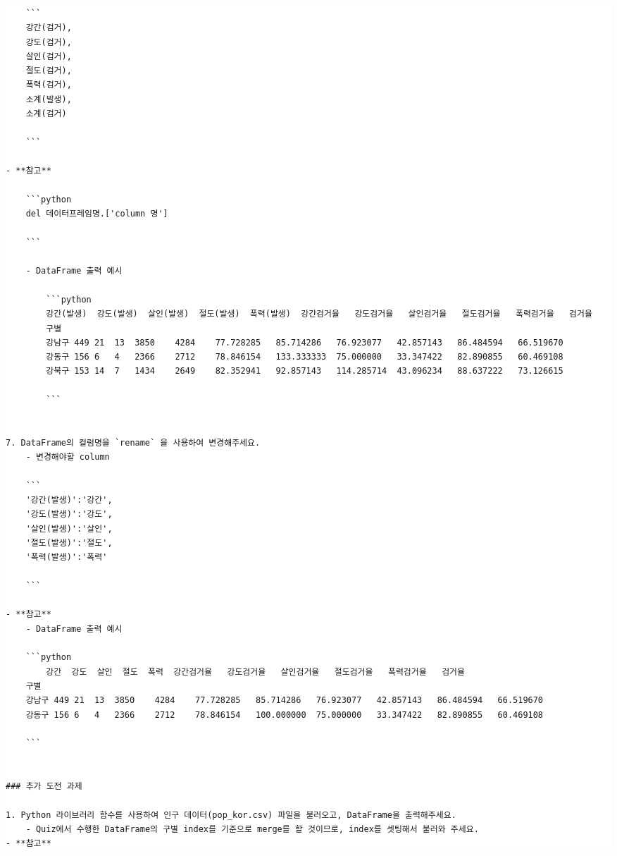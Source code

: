         ```
        강간(검거),
        강도(검거),
        살인(검거),
        절도(검거),
        폭력(검거),
        소계(발생),
        소계(검거)
        
        ```
        
    - **참고**
        
        ```python
        del 데이터프레임명.['column 명']
        
        ```
        
        - DataFrame 출력 예시
            
            ```python
            강간(발생)	강도(발생)	살인(발생)	절도(발생)	폭력(발생)	강간검거율	강도검거율	살인검거율	절도검거율	폭력검거율	검거율
            구별
            강남구	449	21	13	3850	4284	77.728285	85.714286	76.923077	42.857143	86.484594	66.519670
            강동구	156	6	4	2366	2712	78.846154	133.333333	75.000000	33.347422	82.890855	60.469108
            강북구	153	14	7	1434	2649	82.352941	92.857143	114.285714	43.096234	88.637222	73.126615
            
            ```
            
        
    7. DataFrame의 컬럼명을 `rename` 을 사용하여 변경해주세요.
        - 변경해야할 column
        
        ```
        '강간(발생)':'강간',
        '강도(발생)':'강도',
        '살인(발생)':'살인',
        '절도(발생)':'절도',
        '폭력(발생)':'폭력'
        
        ```
        
    - **참고**
        - DataFrame 출력 예시
        
        ```python
        	강간	강도	살인	절도	폭력	강간검거율	강도검거율	살인검거율	절도검거율	폭력검거율	검거율
        구별
        강남구	449	21	13	3850	4284	77.728285	85.714286	76.923077	42.857143	86.484594	66.519670
        강동구	156	6	4	2366	2712	78.846154	100.000000	75.000000	33.347422	82.890855	60.469108
        
        ```
        
    
    ### 추가 도전 과제
    
    1. Python 라이브러리 함수를 사용하여 인구 데이터(pop_kor.csv) 파일을 불러오고, DataFrame을 출력해주세요.
        - Quiz에서 수행한 DataFrame의 구별 index를 기준으로 merge를 할 것이므로, index를 셋팅해서 불러와 주세요.
    - **참고**
        
